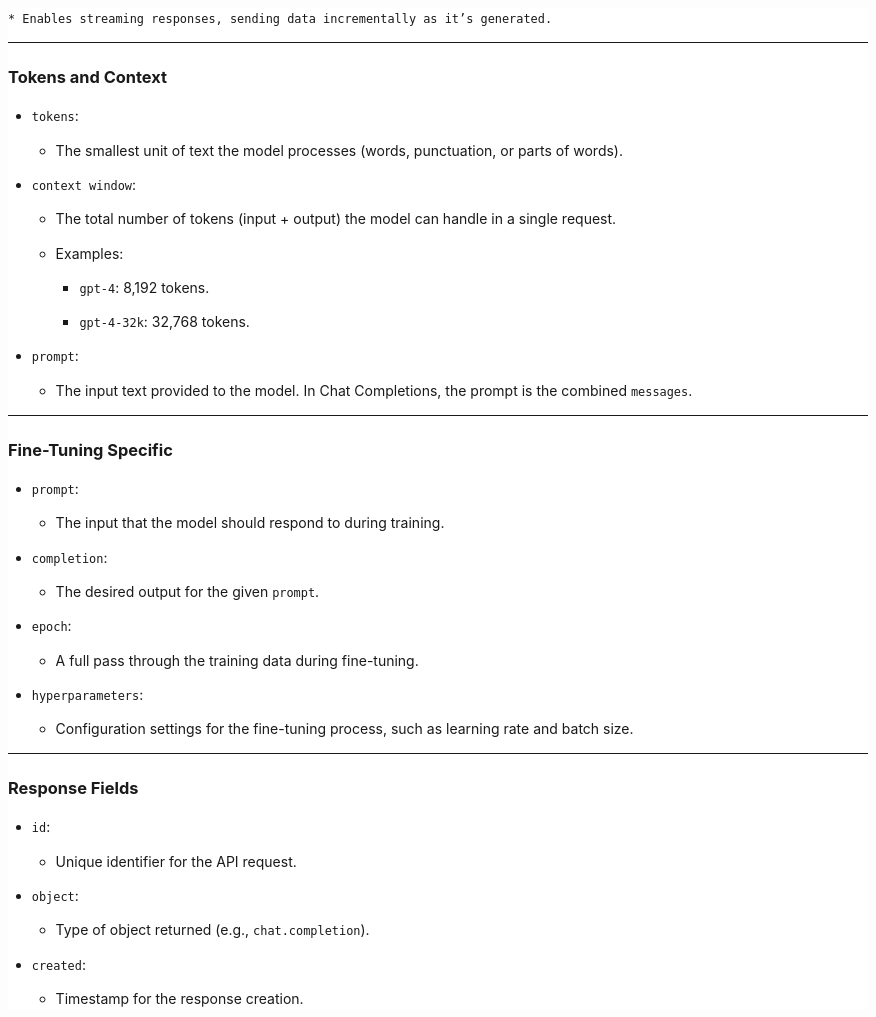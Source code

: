     * Enables streaming responses, sending data incrementally as it’s generated.
        

---

### **Tokens and Context**

* `tokens`:
    
    * The smallest unit of text the model processes (words, punctuation, or parts of words).
        
* `context window`:
    
    * The total number of tokens (input + output) the model can handle in a single request.
        
    * Examples:
        
        * `gpt-4`: 8,192 tokens.
            
        * `gpt-4-32k`: 32,768 tokens.
            
* `prompt`:
    
    * The input text provided to the model. In Chat Completions, the prompt is the combined `messages`.
        

---

### **Fine-Tuning Specific**

* `prompt`:
    
    * The input that the model should respond to during training.
        
* `completion`:
    
    * The desired output for the given `prompt`.
        
* `epoch`:
    
    * A full pass through the training data during fine-tuning.
        
* `hyperparameters`:
    
    * Configuration settings for the fine-tuning process, such as learning rate and batch size.
        

---

### **Response Fields**

* `id`:
    
    * Unique identifier for the API request.
        
* `object`:
    
    * Type of object returned (e.g., `chat.completion`).
        
* `created`:
    
    * Timestamp for the response creation.
        